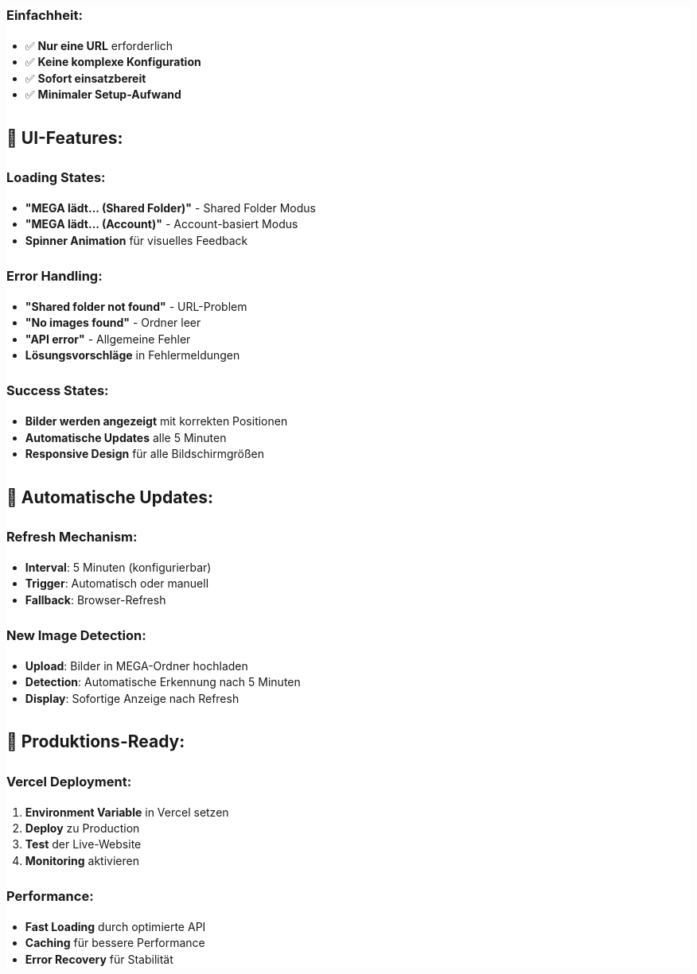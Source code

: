 ### **Einfachheit:**
- ✅ **Nur eine URL** erforderlich
- ✅ **Keine komplexe Konfiguration**
- ✅ **Sofort einsatzbereit**
- ✅ **Minimaler Setup-Aufwand**

## 🎨 **UI-Features:**

### **Loading States:**
- **"MEGA lädt... (Shared Folder)"** - Shared Folder Modus
- **"MEGA lädt... (Account)"** - Account-basiert Modus
- **Spinner Animation** für visuelles Feedback

### **Error Handling:**
- **"Shared folder not found"** - URL-Problem
- **"No images found"** - Ordner leer
- **"API error"** - Allgemeine Fehler
- **Lösungsvorschläge** in Fehlermeldungen

### **Success States:**
- **Bilder werden angezeigt** mit korrekten Positionen
- **Automatische Updates** alle 5 Minuten
- **Responsive Design** für alle Bildschirmgrößen

## 🔄 **Automatische Updates:**

### **Refresh Mechanism:**
- **Interval**: 5 Minuten (konfigurierbar)
- **Trigger**: Automatisch oder manuell
- **Fallback**: Browser-Refresh

### **New Image Detection:**
- **Upload**: Bilder in MEGA-Ordner hochladen
- **Detection**: Automatische Erkennung nach 5 Minuten
- **Display**: Sofortige Anzeige nach Refresh

## 🚀 **Produktions-Ready:**

### **Vercel Deployment:**
1. **Environment Variable** in Vercel setzen
2. **Deploy** zu Production
3. **Test** der Live-Website
4. **Monitoring** aktivieren

### **Performance:**
- **Fast Loading** durch optimierte API
- **Caching** für bessere Performance
- **Error Recovery** für Stabilität
